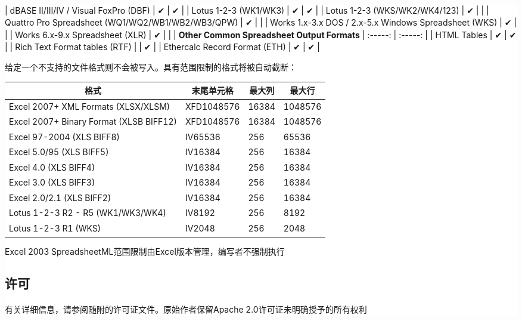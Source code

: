 | dBASE II/III/IV / Visual FoxPro (DBF)                 | ✔       | ✔       |
| Lotus 1-2-3 (WK1/WK3)                                 | ✔       | ✔       |
| Lotus 1-2-3 (WKS/WK2/WK4/123)                         | ✔       |         |
| Quattro Pro Spreadsheet (WQ1/WQ2/WB1/WB2/WB3/QPW)     | ✔       |         |
| Works 1.x-3.x DOS / 2.x-5.x Windows Spreadsheet (WKS) | ✔       |         |
| Works 6.x-9.x Spreadsheet (XLR)                       | ✔       |         |
| **Other Common Spreadsheet Output Formats**           | :-----: | :-----: |
| HTML Tables                                           | ✔       | ✔       |
| Rich Text Format tables (RTF)                         |         | ✔       |
| Ethercalc Record Format (ETH)                         | ✔       | ✔       |

给定一个不支持的文件格式则不会被写入。具有范围限制的格式将被自动截断：

| 格式                                    | 末尾单元格 | 最大列 | 最大行  |
| --------------------------------------- | ---------- | ------ | ------- |
| Excel 2007+ XML Formats (XLSX/XLSM)     | XFD1048576 | 16384  | 1048576 |
| Excel 2007+ Binary Format (XLSB BIFF12) | XFD1048576 | 16384  | 1048576 |
| Excel 97-2004 (XLS BIFF8)               | IV65536    | 256    | 65536   |
| Excel 5.0/95 (XLS BIFF5)                | IV16384    | 256    | 16384   |
| Excel 4.0 (XLS BIFF4)                   | IV16384    | 256    | 16384   |
| Excel 3.0 (XLS BIFF3)                   | IV16384    | 256    | 16384   |
| Excel 2.0/2.1 (XLS BIFF2)               | IV16384    | 256    | 16384   |
| Lotus 1-2-3 R2 - R5 (WK1/WK3/WK4)       | IV8192     | 256    | 8192    |
| Lotus 1-2-3 R1 (WKS)                    | IV2048     | 256    | 2048    |

Excel 2003 SpreadsheetML范围限制由Excel版本管理，编写者不强制执行



## 许可

有关详细信息，请参阅随附的许可证文件。原始作者保留Apache 2.0许可证未明确授予的所有权利

